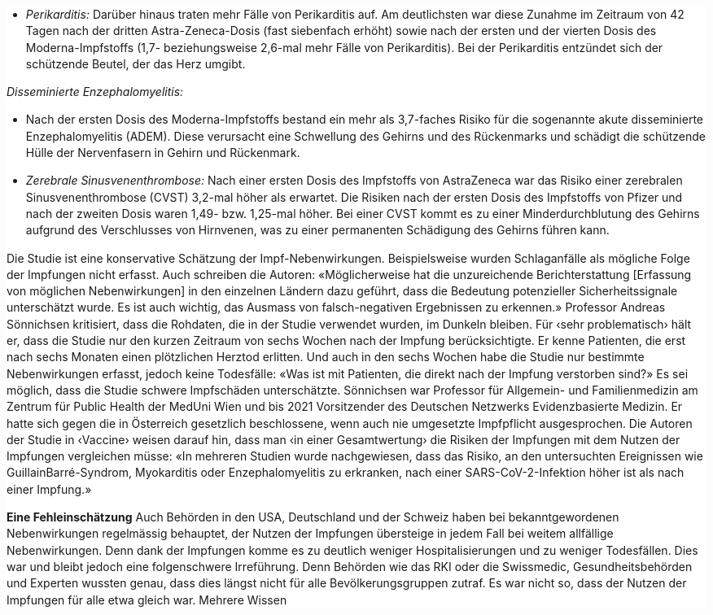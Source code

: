 - _Perikarditis:_
Darüber hinaus traten mehr Fälle von Perikarditis auf. Am deutlichsten war diese Zunahme im Zeitraum
von 42 Tagen nach der dritten Astra-Zeneca-Dosis (fast siebenfach erhöht) sowie nach der ersten und
der vierten Dosis des Moderna-Impfstoffs (1,7- beziehungsweise 2,6-mal mehr Fälle von Perikarditis).
Bei der Perikarditis entzündet sich der schützende Beutel, der das Herz umgibt.

_Disseminierte Enzephalomyelitis:_

- Nach der ersten Dosis des Moderna-Impfstoffs bestand ein mehr als 3,7-faches Risiko für die sogenannte
akute disseminierte Enzephalomyelitis (ADEM). Diese verursacht eine Schwellung des Gehirns und des
Rückenmarks und schädigt die schützende Hülle der Nervenfasern in Gehirn und Rückenmark.

- _Zerebrale Sinusvenenthrombose:_
Nach einer ersten Dosis des Impfstoffs von AstraZeneca war das Risiko einer zerebralen Sinusvenenthrombose (CVST) 3,2-mal höher als erwartet. Die Risiken nach der ersten Dosis des Impfstoffs von
Pfizer und nach der zweiten Dosis waren 1,49- bzw. 1,25-mal höher. Bei einer CVST kommt es zu einer
Minderdurchblutung des Gehirns aufgrund des Verschlusses von Hirnvenen, was zu einer permanenten
Schädigung des Gehirns führen kann.

Die Studie ist eine konservative Schätzung der Impf-Nebenwirkungen. Beispielsweise wurden Schlaganfälle
als mögliche Folge der Impfungen nicht erfasst. Auch schreiben die Autoren:
«Möglicherweise hat die unzureichende Berichterstattung [Erfassung von möglichen Nebenwirkungen] in
den einzelnen Ländern dazu geführt, dass die Bedeutung potenzieller Sicherheitssignale unterschätzt wurde. Es ist auch wichtig, das Ausmass von falsch-negativen Ergebnissen zu erkennen.»
Professor Andreas Sönnichsen kritisiert, dass die Rohdaten, die in der Studie verwendet wurden, im Dunkeln bleiben. Für ‹sehr problematisch› hält er, dass die Studie nur den kurzen Zeitraum von sechs Wochen
nach der Impfung berücksichtigte. Er kenne Patienten, die erst nach sechs Monaten einen plötzlichen Herztod erlitten. Und auch in den sechs Wochen habe die Studie nur bestimmte Nebenwirkungen erfasst, jedoch
keine Todesfälle: «Was ist mit Patienten, die direkt nach der Impfung verstorben sind?» Es sei möglich, dass
die Studie schwere Impfschäden unterschätzte. Sönnichsen war Professor für Allgemein- und Familienmedizin am Zentrum für Public Health der MedUni Wien und bis 2021 Vorsitzender des Deutschen Netzwerks Evidenzbasierte Medizin. Er hatte sich gegen die in Österreich gesetzlich beschlossene, wenn auch
nie umgesetzte Impfpflicht ausgesprochen.
Die Autoren der Studie in ‹Vaccine› weisen darauf hin, dass man ‹in einer Gesamtwertung› die Risiken der
Impfungen mit dem Nutzen der Impfungen vergleichen müsse:
«In mehreren Studien wurde nachgewiesen, dass das Risiko, an den untersuchten Ereignissen wie GuillainBarré-Syndrom, Myokarditis oder Enzephalomyelitis zu erkranken, nach einer SARS-CoV-2-Infektion höher
ist als nach einer Impfung.»

**Eine Fehleinschätzung**
Auch Behörden in den USA, Deutschland und der Schweiz haben bei bekanntgewordenen Nebenwirkungen
regelmässig behauptet, der Nutzen der Impfungen übersteige in jedem Fall bei weitem allfällige Nebenwirkungen. Denn dank der Impfungen komme es zu deutlich weniger Hospitalisierungen und zu weniger
Todesfällen.
Dies war und bleibt jedoch eine folgenschwere Irreführung. Denn Behörden wie das RKI oder die Swissmedic, Gesundheitsbehörden und Experten wussten genau, dass dies längst nicht für alle Bevölkerungsgruppen zutraf. Es war nicht so, dass der Nutzen der Impfungen für alle etwa gleich war. Mehrere Wissen
